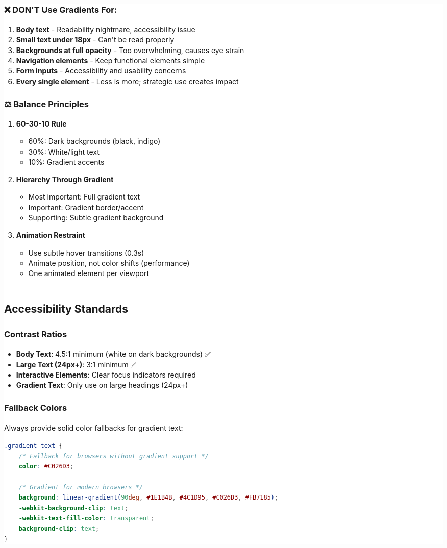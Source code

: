 ### ❌ DON'T Use Gradients For:

1. **Body text** - Readability nightmare, accessibility issue
2. **Small text under 18px** - Can't be read properly
3. **Backgrounds at full opacity** - Too overwhelming, causes eye strain
4. **Navigation elements** - Keep functional elements simple
5. **Form inputs** - Accessibility and usability concerns
6. **Every single element** - Less is more; strategic use creates impact

### ⚖️ Balance Principles

1. **60-30-10 Rule**
   - 60%: Dark backgrounds (black, indigo)
   - 30%: White/light text
   - 10%: Gradient accents

2. **Hierarchy Through Gradient**
   - Most important: Full gradient text
   - Important: Gradient border/accent
   - Supporting: Subtle gradient background

3. **Animation Restraint**
   - Use subtle hover transitions (0.3s)
   - Animate position, not color shifts (performance)
   - One animated element per viewport

---

## Accessibility Standards

### Contrast Ratios

- **Body Text**: 4.5:1 minimum (white on dark backgrounds) ✅
- **Large Text (24px+)**: 3:1 minimum ✅
- **Interactive Elements**: Clear focus indicators required
- **Gradient Text**: Only use on large headings (24px+)

### Fallback Colors

Always provide solid color fallbacks for gradient text:

```css
.gradient-text {
    /* Fallback for browsers without gradient support */
    color: #C026D3;

    /* Gradient for modern browsers */
    background: linear-gradient(90deg, #1E1B4B, #4C1D95, #C026D3, #FB7185);
    -webkit-background-clip: text;
    -webkit-text-fill-color: transparent;
    background-clip: text;
}
```
